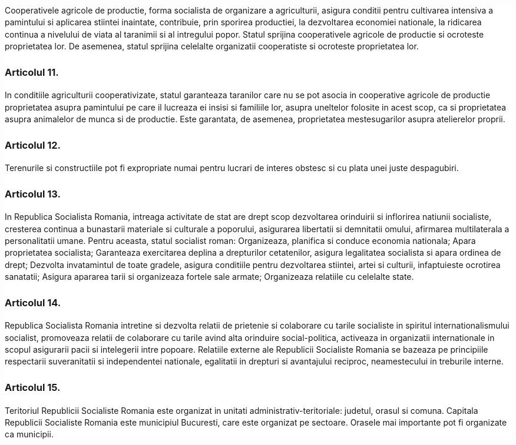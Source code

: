 Cooperativele agricole de productie, forma socialista de organizare a agriculturii, asigura conditii pentru cultivarea intensiva a pamintului si aplicarea stiintei inaintate, contribuie, prin sporirea productiei, la dezvoltarea economiei nationale, la ridicarea continua a nivelului de viata al taranimii si al intregului popor.
Statul sprijina cooperativele agricole de productie si ocroteste proprietatea lor. De asemenea, statul sprijina celelalte organizatii cooperatiste si ocroteste proprietatea lor.

### Articolul 11.

In conditiile agriculturii cooperativizate, statul garanteaza taranilor care nu se pot asocia in cooperative agricole de productie proprietatea asupra pamintului pe care il lucreaza ei insisi si familiile lor, asupra uneltelor folosite in acest scop, ca si proprietatea asupra animalelor de munca si de productie.
Este garantata, de asemenea, proprietatea mestesugarilor asupra atelierelor proprii.

### Articolul 12.

Terenurile si constructiile pot fi expropriate numai pentru lucrari de interes obstesc si cu plata unei juste despagubiri.

### Articolul 13.

In Republica Socialista Romania, intreaga activitate de stat are drept scop dezvoltarea orinduirii si inflorirea natiunii socialiste, cresterea continua a bunastarii materiale si culturale a poporului, asigurarea libertatii si demnitatii omului, afirmarea multilaterala a personalitatii umane.
Pentru aceasta, statul socialist roman:
Organizeaza, planifica si conduce economia nationala;
Apara proprietatea socialista;
Garanteaza exercitarea deplina a drepturilor cetatenilor, asigura legalitatea socialista si apara ordinea de drept;
Dezvolta invatamintul de toate gradele, asigura conditiile pentru dezvoltarea stiintei, artei si culturii, infaptuieste ocrotirea sanatatii;
Asigura apararea tarii si organizeaza fortele sale armate;
Organizeaza relatiile cu celelalte state.

### Articolul 14.

Republica Socialista Romania intretine si dezvolta relatii de prietenie si colaborare cu tarile socialiste in spiritul internationalismului socialist, promoveaza relatii de colaborare cu tarile avind alta orinduire social-politica, activeaza in organizatii internationale in scopul asigurarii pacii si intelegerii intre popoare.
Relatiile externe ale Republicii Socialiste Romania se bazeaza pe principiile respectarii suveranitatii si independentei nationale, egalitatii in drepturi si avantajului reciproc, neamestecului in treburile interne.

### Articolul 15.

Teritoriul Republicii Socialiste Romania este organizat in unitati administrativ-teritoriale: judetul, orasul si comuna. Capitala Republicii Socialiste Romania este municipiul Bucuresti, care este organizat pe sectoare.
Orasele mai importante pot fi organizate ca municipii.
